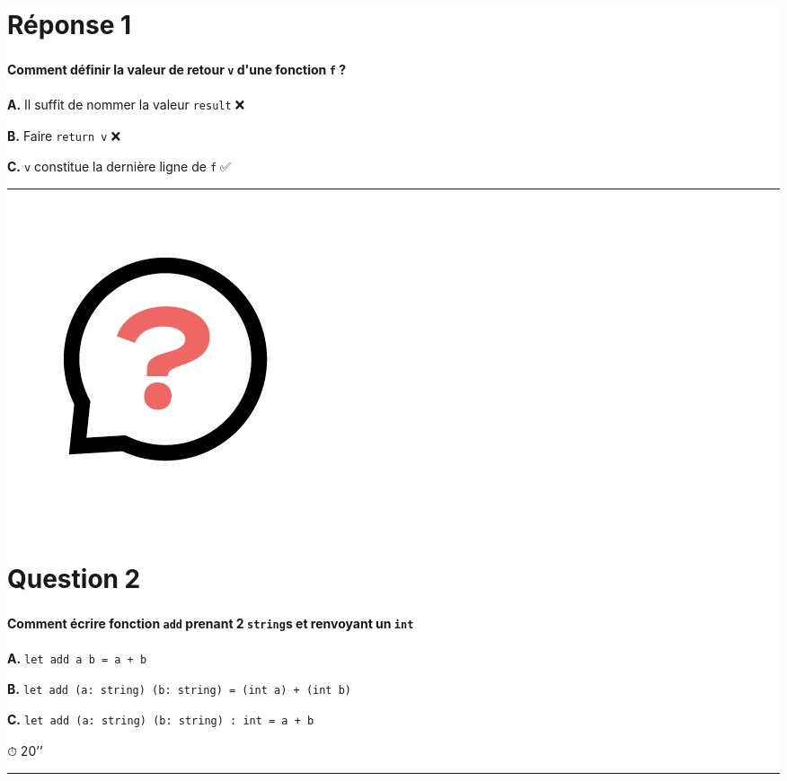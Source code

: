 # Réponse 1

#### Comment définir la valeur de retour `v` d'une fonction `f` ?

**A.** Il suffit de nommer la valeur `result` ❌

**B.** Faire `return v` ❌

**C.** `v` constitue la dernière ligne de `f` ✅

---

![bg-right h:300](./themes/soat/pictos/SOAT_pictos_question.png)

# Question 2

#### Comment écrire fonction `add` prenant 2 `string`s et renvoyant un `int`

**A.** `let add a b = a + b`

**B.** `let add (a: string) (b: string) = (int a) + (int b)`

**C.** `let add (a: string) (b: string) : int = a + b`

⏱ 20’’

---
